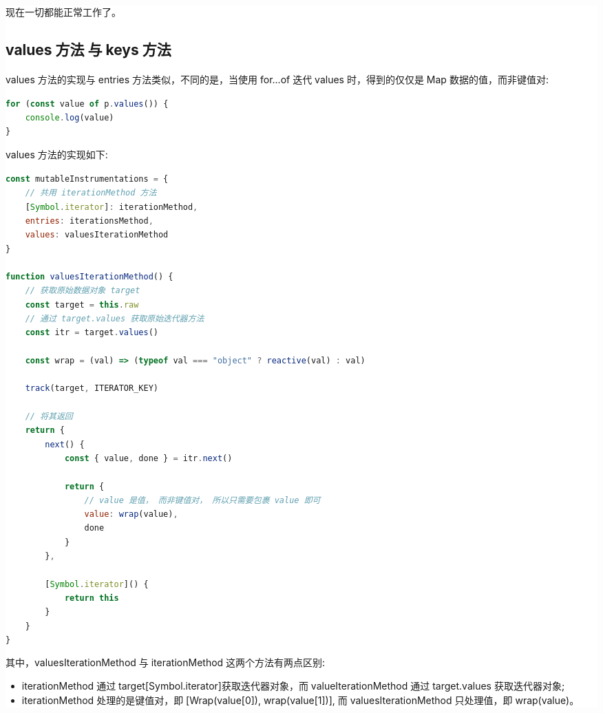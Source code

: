 现在一切都能正常工作了。

## values 方法 与 keys 方法

values 方法的实现与 entries 方法类似，不同的是，当使用 for...of 迭代 values 时，得到的仅仅是 Map 数据的值，而非键值对:

```js
for (const value of p.values()) {
	console.log(value)
}
```

values 方法的实现如下:

```js
const mutableInstrumentations = {
	// 共用 iterationMethod 方法
	[Symbol.iterator]: iterationMethod,
	entries: iterationsMethod,
	values: valuesIterationMethod
}

function valuesIterationMethod() {
	// 获取原始数据对象 target
	const target = this.raw
	// 通过 target.values 获取原始迭代器方法
	const itr = target.values()

	const wrap = (val) => (typeof val === "object" ? reactive(val) : val)

	track(target, ITERATOR_KEY)

	// 将其返回
	return {
		next() {
			const { value, done } = itr.next()

			return {
				// value 是值， 而非键值对， 所以只需要包裹 value 即可
				value: wrap(value),
				done
			}
		},

		[Symbol.iterator]() {
			return this
		}
	}
}
```

其中，valuesIterationMethod 与 iterationMethod 这两个方法有两点区别:

- iterationMethod 通过 target[Symbol.iterator]获取迭代器对象，而 valueIterationMethod 通过 target.values 获取迭代器对象;
- iterationMethod 处理的是键值对，即 [Wrap(value[0]), wrap(value[1])], 而 valuesIterationMethod 只处理值，即 wrap(value)。
